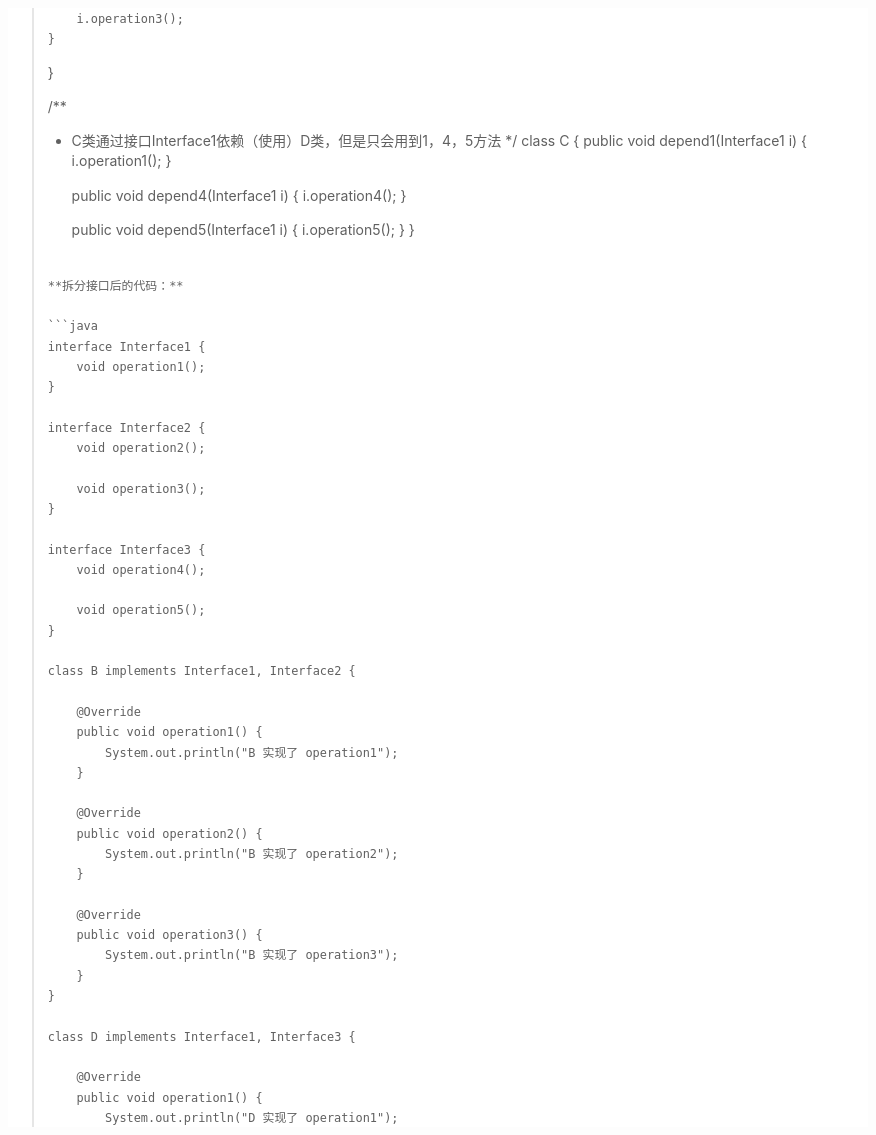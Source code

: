 >         i.operation3();
>     }
> }
> 
> /**
>  * C类通过接口Interface1依赖（使用）D类，但是只会用到1，4，5方法
>  */
> class C {
>     public void depend1(Interface1 i) {
>         i.operation1();
>     }
> 
>     public void depend4(Interface1 i) {
>         i.operation4();
>     }
> 
>     public void depend5(Interface1 i) {
>         i.operation5();
>     }
> }
> ```
> 
> **拆分接口后的代码：**
> 
> ```java
> interface Interface1 {
>     void operation1();
> }
> 
> interface Interface2 {
>     void operation2();
> 
>     void operation3();
> }
> 
> interface Interface3 {
>     void operation4();
> 
>     void operation5();
> }
> 
> class B implements Interface1, Interface2 {
> 
>     @Override
>     public void operation1() {
>         System.out.println("B 实现了 operation1");
>     }
> 
>     @Override
>     public void operation2() {
>         System.out.println("B 实现了 operation2");
>     }
> 
>     @Override
>     public void operation3() {
>         System.out.println("B 实现了 operation3");
>     }
> }
> 
> class D implements Interface1, Interface3 {
> 
>     @Override
>     public void operation1() {
>         System.out.println("D 实现了 operation1");